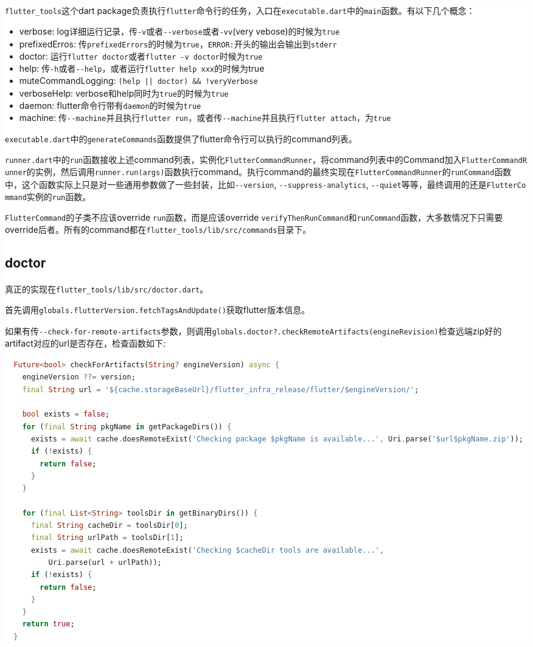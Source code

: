 `flutter_tools`这个dart package负责执行`flutter`命令行的任务，入口在`executable.dart`中的`main`函数。有以下几个概念：

- verbose: log详细运行记录，传`-v`或者`--verbose`或者`-vv`(very vebose)的时候为`true`
- prefixedErros: 传`prefixedErrors`的时候为`true`，`ERROR:`开头的输出会输出到`stderr`
- doctor: 运行`flutter doctor`或者`flutter -v doctor`时候为`true`
- help: 传`-h`或者`--help`，或者运行`flutter help xxx`的时候为true
- muteCommandLogging: `(help || doctor) && !veryVerbose`
- verboseHelp: verbose和help同时为`true`的时候为`true`
- daemon: flutter命令行带有`daemon`的时候为`true`
- machine: 传`--machine`并且执行`flutter run`，或者传`--machine`并且执行`flutter attach`，为`true`

`executable.dart`中的`generateCommands`函数提供了flutter命令行可以执行的command列表。

`runner.dart`中的`run`函数接收上述command列表，实例化`FlutterCommandRunner`，将command列表中的Command加入`FlutterCommandRunner`的实例，然后调用`runner.run(args)`函数执行command。执行command的最终实现在`FlutterCommandRunner`的`runCommand`函数中，这个函数实际上只是对一些通用参数做了一些封装，比如`--version`, `--suppress-analytics`, `--quiet`等等，最终调用的还是`FlutterCommand`实例的`run`函数。

`FlutterCommand`的子类不应该override `run`函数，而是应该override `verifyThenRunCommand`和`runCommand`函数，大多数情况下只需要override后者。所有的command都在`flutter_tools/lib/src/commands`目录下。

## doctor

真正的实现在`flutter_tools/lib/src/doctor.dart`。

首先调用`globals.flutterVersion.fetchTagsAndUpdate()`获取flutter版本信息。

如果有传`--check-for-remote-artifacts`参数，则调用`globals.doctor?.checkRemoteArtifacts(engineRevision)`检查远端zip好的artifact对应的url是否存在，检查函数如下:

```dart
  Future<bool> checkForArtifacts(String? engineVersion) async {
    engineVersion ??= version;
    final String url = '${cache.storageBaseUrl}/flutter_infra_release/flutter/$engineVersion/';

    bool exists = false;
    for (final String pkgName in getPackageDirs()) {
      exists = await cache.doesRemoteExist('Checking package $pkgName is available...', Uri.parse('$url$pkgName.zip'));
      if (!exists) {
        return false;
      }
    }

    for (final List<String> toolsDir in getBinaryDirs()) {
      final String cacheDir = toolsDir[0];
      final String urlPath = toolsDir[1];
      exists = await cache.doesRemoteExist('Checking $cacheDir tools are available...',
          Uri.parse(url + urlPath));
      if (!exists) {
        return false;
      }
    }
    return true;
  }
```
